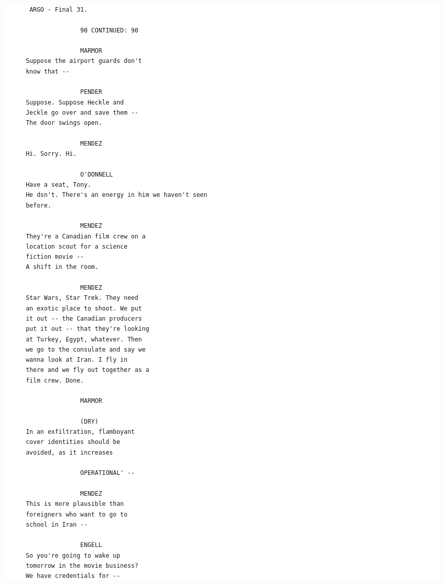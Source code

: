                          
           ARGO - Final 31.

                         90 CONTINUED: 90

                         MARMOR
          Suppose the airport guards don't
          know that --

                         PENDER
          Suppose. Suppose Heckle and
          Jeckle go over and save them --
          The door swings open.

                         MENDEZ
          Hi. Sorry. Hi.

                         O'DONNELL
          Have a seat, Tony.
          He dsn't. There's an energy in him we haven't seen
          before.

                         MENDEZ
          They're a Canadian film crew on a
          location scout for a science
          fiction movie --
          A shift in the room.

                         MENDEZ
          Star Wars, Star Trek. They need
          an exotic place to shoot. We put
          it out -- the Canadian producers
          put it out -- that they're looking
          at Turkey, Egypt, whatever. Then
          we go to the consulate and say we
          wanna look at Iran. I fly in
          there and we fly out together as a
          film crew. Done.

                         MARMOR

                         (DRY)
          In an exfiltration, flamboyant
          cover identities should be
          avoided, as it increases

                         OPERATIONAL' --

                         MENDEZ
          This is more plausible than
          foreigners who want to go to
          school in Iran -- 

                         ENGELL
          So you're going to wake up
          tomorrow in the movie business?
          We have credentials for --
